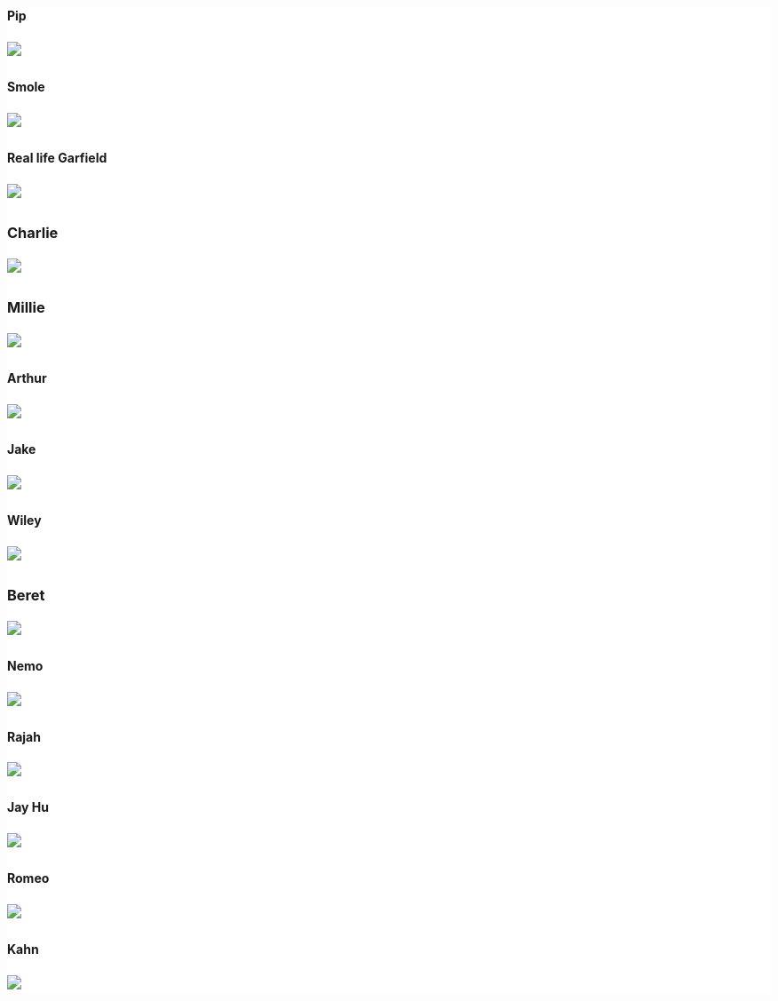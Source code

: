 #### Pip
<img src="http://m.ocdn.eu/_m/b69c388566301adfc7e9e03f20c97b1f,62,37.jpg" width=400>

#### Smole
<img src="https://upload.wikimedia.org/wikipedia/commons/2/25/Common_goldfish.JPG" width=400>

#### Real life Garfield
<img src="http://i.giphy.com/Luqzmlpp3UI12.gif" width=400>

### Charlie
<img src="http://i.imgur.com/z3Ifbev.jpg" width=400>

### Millie
<img src="http://i.imgur.com/mnu0rrd.jpg" width=400>

#### Arthur
<img src="http://www.menageriepetshop.com/wp-content/uploads/2014/04/slider-main-05-bird1-850x425.jpg" width=400>

#### Jake
<img src="http://acidcow.com/pics/20100623/orange_color_animals_08.jpg" width=400>

#### Wiley
<img src="https://s-media-cache-ak0.pinimg.com/originals/22/1f/85/221f852110940d4b19a03c44d47ba4fe.jpg" width=400>

### Beret
<img src="https://i.imgur.com/Keano5O.jpg" width=400>

#### Nemo
<img src="https://upload.wikimedia.org/wikipedia/commons/5/58/Clown.fish.arp.750pix.jpg" width=400>

#### Rajah
<img src="http://66.media.tumblr.com/8bcdac5574eb612f784a412e5db8f4b6/tumblr_mpgdchbOwo1s2589qo1_500.gif" width=400>

#### Jay Hu
<img src="http://2.bp.blogspot.com/-A3-WaKvYZu4/UF51PoVbVOI/AAAAAAAAJKM/EBoM47XWopI/s1600/giraffe_orange_red_1_background_wall_paper_wallpaper.png" width=400>

#### Romeo
<img src="https://s.yimg.com/ny/api/res/1.2/JjTupwVkt.nB8nHy74zJTA--/YXBwaWQ9aGlnaGxhbmRlcjtzbT0xO3c9ODAw/http://media.zenfs.com/en-US/homerun/travel.travelleisure.com/3d7a1f694400a1fbf8a042c461e2a6a4" width=400>

#### Kahn
<img src="http://www.mat.net.ua/yuliya-article/tiger_2016/1/2012_Tiger.jpg" width=400>
